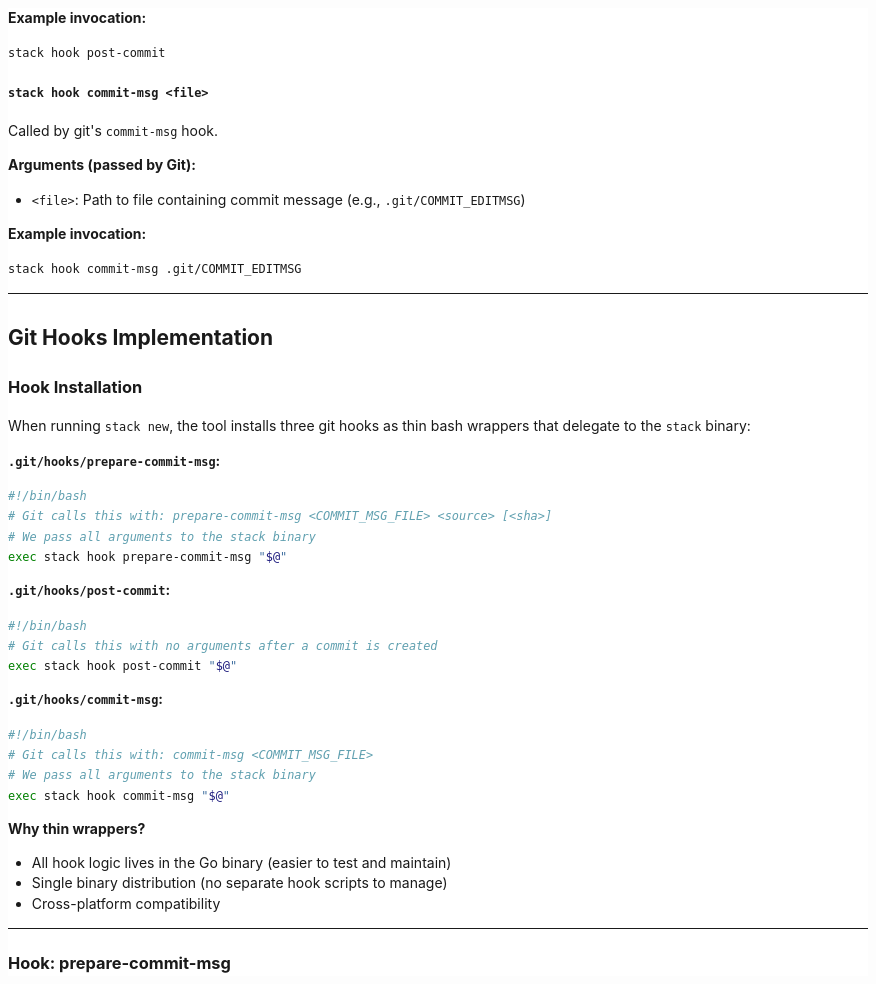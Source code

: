 **Example invocation:**
```bash
stack hook post-commit
```

#### `stack hook commit-msg <file>`

Called by git's `commit-msg` hook.

**Arguments (passed by Git):**
- `<file>`: Path to file containing commit message (e.g., `.git/COMMIT_EDITMSG`)

**Example invocation:**
```bash
stack hook commit-msg .git/COMMIT_EDITMSG
```

---

## Git Hooks Implementation

### Hook Installation

When running `stack new`, the tool installs three git hooks as thin bash wrappers that delegate to the `stack` binary:

**`.git/hooks/prepare-commit-msg`:**
```bash
#!/bin/bash
# Git calls this with: prepare-commit-msg <COMMIT_MSG_FILE> <source> [<sha>]
# We pass all arguments to the stack binary
exec stack hook prepare-commit-msg "$@"
```

**`.git/hooks/post-commit`:**
```bash
#!/bin/bash
# Git calls this with no arguments after a commit is created
exec stack hook post-commit "$@"
```

**`.git/hooks/commit-msg`:**
```bash
#!/bin/bash
# Git calls this with: commit-msg <COMMIT_MSG_FILE>
# We pass all arguments to the stack binary
exec stack hook commit-msg "$@"
```

**Why thin wrappers?**
- All hook logic lives in the Go binary (easier to test and maintain)
- Single binary distribution (no separate hook scripts to manage)
- Cross-platform compatibility

---

### Hook: prepare-commit-msg
